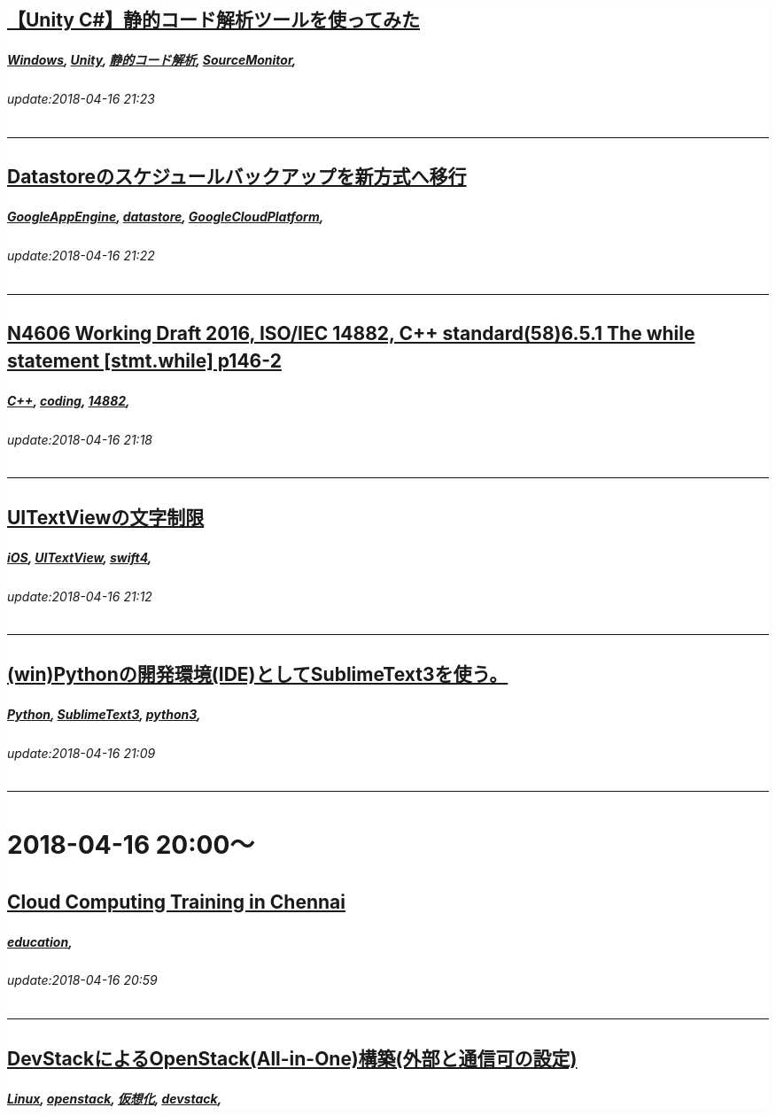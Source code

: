 ## [【Unity C#】静的コード解析ツールを使ってみた](https://qiita.com/r-ngtm/items/cf1c4a62732d0f46833e)
##### [Windows](https://qiita.com/tags/Windows), [Unity](https://qiita.com/tags/Unity), [静的コード解析](https://qiita.com/tags/静的コード解析), [SourceMonitor](https://qiita.com/tags/SourceMonitor), 
###### update:2018-04-16 21:23
---
## [Datastoreのスケジュールバックアップを新方式へ移行](https://qiita.com/shigwata/items/b2cd53f874f491810ce2)
##### [GoogleAppEngine](https://qiita.com/tags/GoogleAppEngine), [datastore](https://qiita.com/tags/datastore), [GoogleCloudPlatform](https://qiita.com/tags/GoogleCloudPlatform), 
###### update:2018-04-16 21:22
---
## [ N4606 Working Draft 2016, ISO/IEC 14882, C++ standard(58)6.5.1 The while statement [stmt.while] p146-2](https://qiita.com/kaizen_nagoya/items/8a09cf2521fc8515c2f7)
##### [C++](https://qiita.com/tags/C++), [coding](https://qiita.com/tags/coding), [14882](https://qiita.com/tags/14882), 
###### update:2018-04-16 21:18
---
## [UITextViewの文字制限](https://qiita.com/hisakioomae/items/c0a9c7954724468886c7)
##### [iOS](https://qiita.com/tags/iOS), [UITextView](https://qiita.com/tags/UITextView), [swift4](https://qiita.com/tags/swift4), 
###### update:2018-04-16 21:12
---
## [(win)Pythonの開発環境(IDE)としてSublimeText3を使う。](https://qiita.com/FireFoxCorp/items/01d79207ab071c2a7522)
##### [Python](https://qiita.com/tags/Python), [SublimeText3](https://qiita.com/tags/SublimeText3), [python3](https://qiita.com/tags/python3), 
###### update:2018-04-16 21:09
---




# 2018-04-16 20:00～
## [Cloud Computing Training in Chennai](https://qiita.com/sharmidevi1007/items/040365c44fd52b0bcb4b)
##### [education](https://qiita.com/tags/education), 
###### update:2018-04-16 20:59
---
## [DevStackによるOpenStack(All-in-One)構築(外部と通信可の設定)](https://qiita.com/AndesM/items/a1205a374d27683261ee)
##### [Linux](https://qiita.com/tags/Linux), [openstack](https://qiita.com/tags/openstack), [仮想化](https://qiita.com/tags/仮想化), [devstack](https://qiita.com/tags/devstack), 